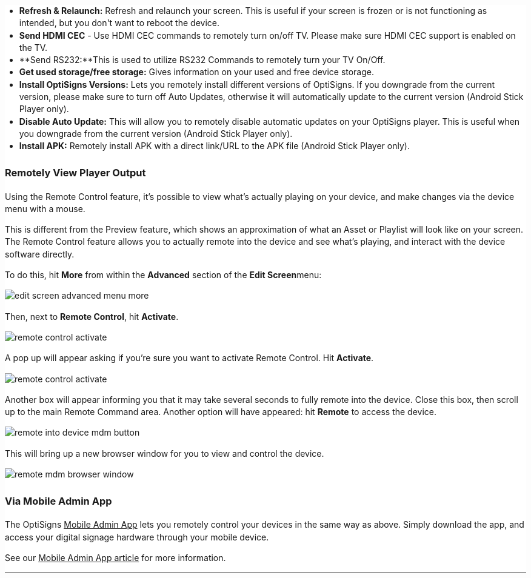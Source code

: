 * **Refresh & Relaunch:** Refresh and relaunch your screen. This is useful if your screen is frozen or is not functioning as intended, but you don't want to reboot the device.
* **Send HDMI CEC** - Use HDMI CEC commands to remotely turn on/off TV. Please make sure HDMI CEC support is enabled on the TV.
* **Send RS232:**This is used to utilize RS232 Commands to remotely turn your TV On/Off.
* **Get used storage/free storage:** Gives information on your used and free device storage.
* **Install OptiSigns Versions:** Lets you remotely install different versions of OptiSigns. If you downgrade from the current version, please make sure to turn off Auto Updates, otherwise it will automatically update to the current version (Android Stick Player only).
* **Disable Auto Update:** This will allow you to remotely disable automatic updates on your OptiSigns player. This is useful when you downgrade from the current version (Android Stick Player only).
* **Install APK:** Remotely install APK with a direct link/URL to the APK file (Android Stick Player only).

### Remotely View Player Output

Using the Remote Control feature, it’s possible to view what’s actually playing on your device, and make changes via the device menu with a mouse.

This is different from the Preview feature, which shows an approximation of what an Asset or Playlist will look like on your screen. The Remote Control feature allows you to actually remote into the device and see what’s playing, and interact with the device software directly.

To do this, hit **More** from within the **Advanced** section of the **Edit Screen**menu:

![edit screen advanced menu more](https://support.optisigns.com/hc/article_attachments/40871347306771)

Then, next to **Remote Control**, hit **Activate**.

![remote control activate](https://support.optisigns.com/hc/article_attachments/40871347308691)

A pop up will appear asking if you’re sure you want to activate Remote Control. Hit **Activate**.

![remote control activate](https://support.optisigns.com/hc/article_attachments/40871347310995)

Another box will appear informing you that it may take several seconds to fully remote into the device. Close this box, then scroll up to the main Remote Command area. Another option will have appeared: hit **Remote** to access the device.

![remote into device mdm button](https://support.optisigns.com/hc/article_attachments/40871347313683)

This will bring up a new browser window for you to view and control the device.

![remote mdm browser window](https://support.optisigns.com/hc/article_attachments/40871347314451)

### Via Mobile Admin App

The OptiSigns [Mobile Admin App](https://www.optisigns.com/mobile-app) lets you remotely control your devices in the same way as above. Simply download the app, and access your digital signage hardware through your mobile device.

See our [Mobile Admin App article](https://support.optisigns.com/hc/en-us/articles/30003143806099-How-to-Use-the-OptiSigns-Mobile-Admin-App) for more information.

---